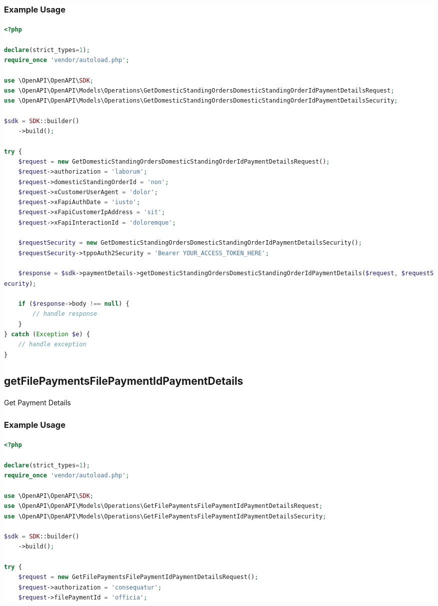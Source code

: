 ### Example Usage

```php
<?php

declare(strict_types=1);
require_once 'vendor/autoload.php';

use \OpenAPI\OpenAPI\SDK;
use \OpenAPI\OpenAPI\Models\Operations\GetDomesticStandingOrdersDomesticStandingOrderIdPaymentDetailsRequest;
use \OpenAPI\OpenAPI\Models\Operations\GetDomesticStandingOrdersDomesticStandingOrderIdPaymentDetailsSecurity;

$sdk = SDK::builder()
    ->build();

try {
    $request = new GetDomesticStandingOrdersDomesticStandingOrderIdPaymentDetailsRequest();
    $request->authorization = 'laborum';
    $request->domesticStandingOrderId = 'non';
    $request->xCustomerUserAgent = 'dolor';
    $request->xFapiAuthDate = 'iusto';
    $request->xFapiCustomerIpAddress = 'sit';
    $request->xFapiInteractionId = 'doloremque';

    $requestSecurity = new GetDomesticStandingOrdersDomesticStandingOrderIdPaymentDetailsSecurity();
    $requestSecurity->tppoAuth2Security = 'Bearer YOUR_ACCESS_TOKEN_HERE';

    $response = $sdk->paymentDetails->getDomesticStandingOrdersDomesticStandingOrderIdPaymentDetails($request, $requestSecurity);

    if ($response->body !== null) {
        // handle response
    }
} catch (Exception $e) {
    // handle exception
}
```

## getFilePaymentsFilePaymentIdPaymentDetails

Get Payment Details

### Example Usage

```php
<?php

declare(strict_types=1);
require_once 'vendor/autoload.php';

use \OpenAPI\OpenAPI\SDK;
use \OpenAPI\OpenAPI\Models\Operations\GetFilePaymentsFilePaymentIdPaymentDetailsRequest;
use \OpenAPI\OpenAPI\Models\Operations\GetFilePaymentsFilePaymentIdPaymentDetailsSecurity;

$sdk = SDK::builder()
    ->build();

try {
    $request = new GetFilePaymentsFilePaymentIdPaymentDetailsRequest();
    $request->authorization = 'consequatur';
    $request->filePaymentId = 'officia';
```